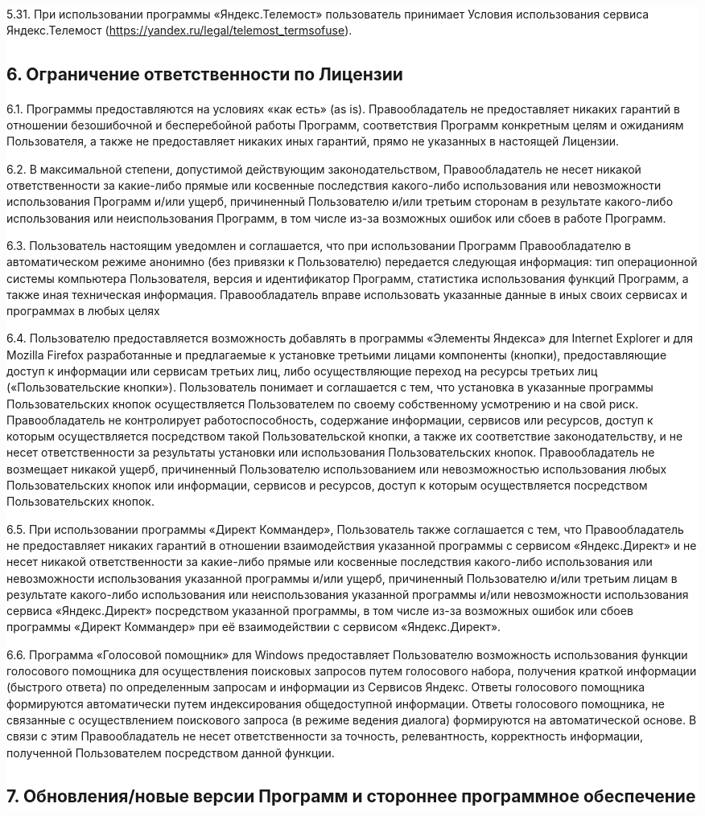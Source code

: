  5\.31\. При использовании программы «Яндекс.Телемост» пользователь принимает Условия использования сервиса Яндекс.Телемост (<https://yandex.ru/legal/telemost_termsofuse>).

  6\. Ограничение ответственности по Лицензии
-------------------------------------------

 6\.1\. Программы предоставляются на условиях «как есть» (as is). Правообладатель не предоставляет никаких гарантий в отношении безошибочной и бесперебойной работы Программ, соответствия Программ конкретным целям и ожиданиям Пользователя, а также не предоставляет никаких иных гарантий, прямо не указанных в настоящей Лицензии.

 6\.2\. В максимальной степени, допустимой действующим законодательством, Правообладатель не несет никакой ответственности за какие\-либо прямые или косвенные последствия какого\-либо использования или невозможности использования Программ и/или ущерб, причиненный Пользователю и/или третьим сторонам в результате какого\-либо использования или неиспользования Программ, в том числе из\-за возможных ошибок или сбоев в работе Программ.

 6\.3\. Пользователь настоящим уведомлен и соглашается, что при использовании Программ Правообладателю в автоматическом режиме анонимно (без привязки к Пользователю) передается следующая информация: тип операционной системы компьютера Пользователя, версия и идентификатор Программ, статистика использования функций Программ, а также иная техническая информация. Правообладатель вправе использовать указанные данные в иных своих сервисах и программах в любых целях

 6\.4\. Пользователю предоставляется возможность добавлять в программы «Элементы Яндекса» для Internet Explorer и для Mozilla Firefox разработанные и предлагаемые к установке третьими лицами компоненты (кнопки), предоставляющие доступ к информации или сервисам третьих лиц, либо осуществляющие переход на ресурсы третьих лиц («Пользовательские кнопки»). Пользователь понимает и соглашается с тем, что установка в указанные программы Пользовательских кнопок осуществляется Пользователем по своему собственному усмотрению и на свой риск. Правообладатель не контролирует работоспособность, содержание информации, сервисов или ресурсов, доступ к которым осуществляется посредством такой Пользовательской кнопки, а также их соответствие законодательству, и не несет ответственности за результаты установки или использования Пользовательских кнопок. Правообладатель не возмещает никакой ущерб, причиненный Пользователю использованием или невозможностью использования любых Пользовательских кнопок или информации, сервисов и ресурсов, доступ к которым осуществляется посредством Пользовательских кнопок.

 6\.5\. При использовании программы «Директ Коммандер», Пользователь также соглашается с тем, что Правообладатель не предоставляет никаких гарантий в отношении взаимодействия указанной программы с сервисом «Яндекс.Директ» и не несет никакой ответственности за какие\-либо прямые или косвенные последствия какого\-либо использования или невозможности использования указанной программы и/или ущерб, причиненный Пользователю и/или третьим лицам в результате какого\-либо использования или неиспользования указанной программы и/или невозможности использования сервиса «Яндекс.Директ» посредством указанной программы, в том числе из\-за возможных ошибок или сбоев программы «Директ Коммандер» при её взаимодействии с сервисом «Яндекс.Директ».

 6\.6\. Программа «Голосовой помощник» для Windows предоставляет Пользователю возможность использования функции голосового помощника для осуществления поисковых запросов путем голосового набора, получения краткой информации (быстрого ответа) по определенным запросам и информации из Сервисов Яндекс. Ответы голосового помощника формируются автоматически путем индексирования общедоступной информации. Ответы голосового помощника, не связанные с осуществлением поискового запроса (в режиме ведения диалога) формируются на автоматической основе. В связи с этим Правообладатель не несет ответственности за точность, релевантность, корректность информации, полученной Пользователем посредством данной функции.

  7\. Обновления/новые версии Программ и стороннее программное обеспечение
------------------------------------------------------------------------
